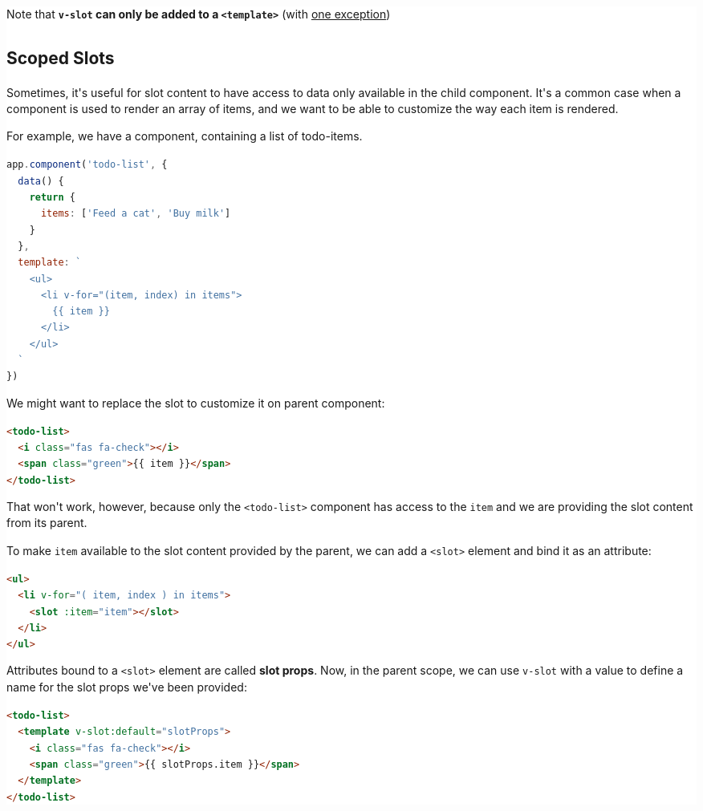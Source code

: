 Note that **`v-slot` can only be added to a `<template>`** (with [one exception](#abbreviated-syntax-for-lone-default-slots))

## Scoped Slots

Sometimes, it's useful for slot content to have access to data only available in the child component. It's a common case when a component is used to render an array of items, and we want to be able to customize the way each item is rendered.

For example, we have a component, containing a list of todo-items.

```js
app.component('todo-list', {
  data() {
    return {
      items: ['Feed a cat', 'Buy milk']
    }
  },
  template: `
    <ul>
      <li v-for="(item, index) in items">
        {{ item }}
      </li>
    </ul>
  `
})
```

We might want to replace the slot to customize it on parent component:

```html
<todo-list>
  <i class="fas fa-check"></i>
  <span class="green">{{ item }}</span>
</todo-list>
```

That won't work, however, because only the `<todo-list>` component has access to the `item` and we are providing the slot content from its parent.

To make `item` available to the slot content provided by the parent, we can add a `<slot>` element and bind it as an attribute:

```html
<ul>
  <li v-for="( item, index ) in items">
    <slot :item="item"></slot>
  </li>
</ul>
```

Attributes bound to a `<slot>` element are called **slot props**. Now, in the parent scope, we can use `v-slot` with a value to define a name for the slot props we've been provided:

```html
<todo-list>
  <template v-slot:default="slotProps">
    <i class="fas fa-check"></i>
    <span class="green">{{ slotProps.item }}</span>
  </template>
</todo-list>
```
